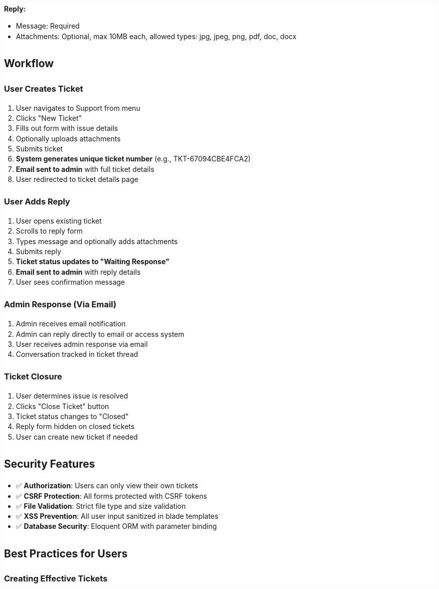 **Reply:**
- Message: Required
- Attachments: Optional, max 10MB each, allowed types: jpg, jpeg, png, pdf, doc, docx

## Workflow

### User Creates Ticket
1. User navigates to Support from menu
2. Clicks "New Ticket"
3. Fills out form with issue details
4. Optionally uploads attachments
5. Submits ticket
6. **System generates unique ticket number** (e.g., TKT-67094CBE4FCA2)
7. **Email sent to admin** with full ticket details
8. User redirected to ticket details page

### User Adds Reply
1. User opens existing ticket
2. Scrolls to reply form
3. Types message and optionally adds attachments
4. Submits reply
5. **Ticket status updates to "Waiting Response"**
6. **Email sent to admin** with reply details
7. User sees confirmation message

### Admin Response (Via Email)
1. Admin receives email notification
2. Admin can reply directly to email or access system
3. User receives admin response via email
4. Conversation tracked in ticket thread

### Ticket Closure
1. User determines issue is resolved
2. Clicks "Close Ticket" button
3. Ticket status changes to "Closed"
4. Reply form hidden on closed tickets
5. User can create new ticket if needed

## Security Features

- ✅ **Authorization**: Users can only view their own tickets
- ✅ **CSRF Protection**: All forms protected with CSRF tokens
- ✅ **File Validation**: Strict file type and size validation
- ✅ **XSS Prevention**: All user input sanitized in blade templates
- ✅ **Database Security**: Eloquent ORM with parameter binding

## Best Practices for Users

### Creating Effective Tickets
